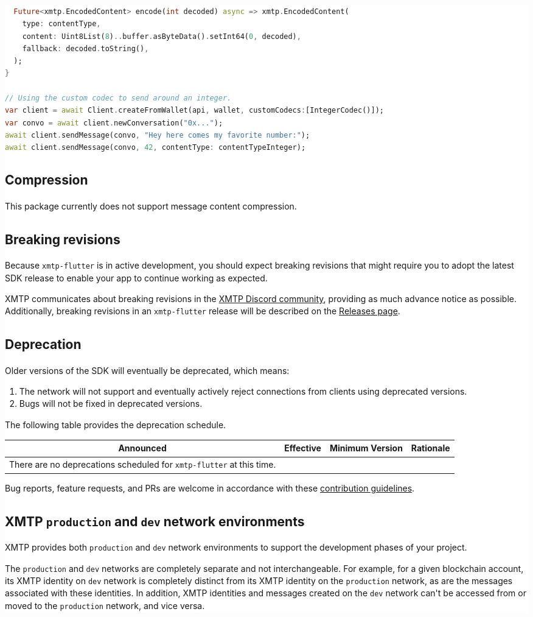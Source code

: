 ```dart
  Future<xmtp.EncodedContent> encode(int decoded) async => xmtp.EncodedContent(
    type: contentType,
    content: Uint8List(8)..buffer.asByteData().setInt64(0, decoded),
    fallback: decoded.toString(),
  );
}

// Using the custom codec to send around an integer.
var client = await Client.createFromWallet(api, wallet, customCodecs:[IntegerCodec()]);
var convo = await client.newConversation("0x...");
await client.sendMessage(convo, "Hey here comes my favorite number:");
await client.sendMessage(convo, 42, contentType: contentTypeInteger);
```

## Compression

This package currently does not support message content compression.

## Breaking revisions

Because `xmtp-flutter` is in active development, you should expect breaking revisions that might require you to adopt the latest SDK release to enable your app to continue working as expected.

XMTP communicates about breaking revisions in the [XMTP Discord community](https://discord.gg/xmtp), providing as much advance notice as possible. Additionally, breaking revisions in an `xmtp-flutter` release will be described on the [Releases page](https://github.com/xmtp/xmtp-flutter/releases).

## Deprecation

Older versions of the SDK will eventually be deprecated, which means:

1. The network will not support and eventually actively reject connections from clients using deprecated versions.
2. Bugs will not be fixed in deprecated versions.

The following table provides the deprecation schedule.

| Announced  | Effective  | Minimum Version | Rationale                                                                                                         |
| ---------- | ---------- | --------------- | ----------------------------------------------------------------------------------------------------------------- |
| There are no deprecations scheduled for `xmtp-flutter` at this time. |  |          |  |

Bug reports, feature requests, and PRs are welcome in accordance with these [contribution guidelines](https://github.com/xmtp/xmtp-flutter/blob/main/CONTRIBUTING.md).

## XMTP `production` and `dev` network environments

XMTP provides both `production` and `dev` network environments to support the development phases of your project.

The `production` and `dev` networks are completely separate and not interchangeable.
For example, for a given blockchain account, its XMTP identity on `dev` network is completely
distinct from its XMTP identity on the `production` network, as are the messages associated with
these identities. In addition, XMTP identities and messages created on the `dev` network can't be
accessed from or moved to the `production` network, and vice versa.
